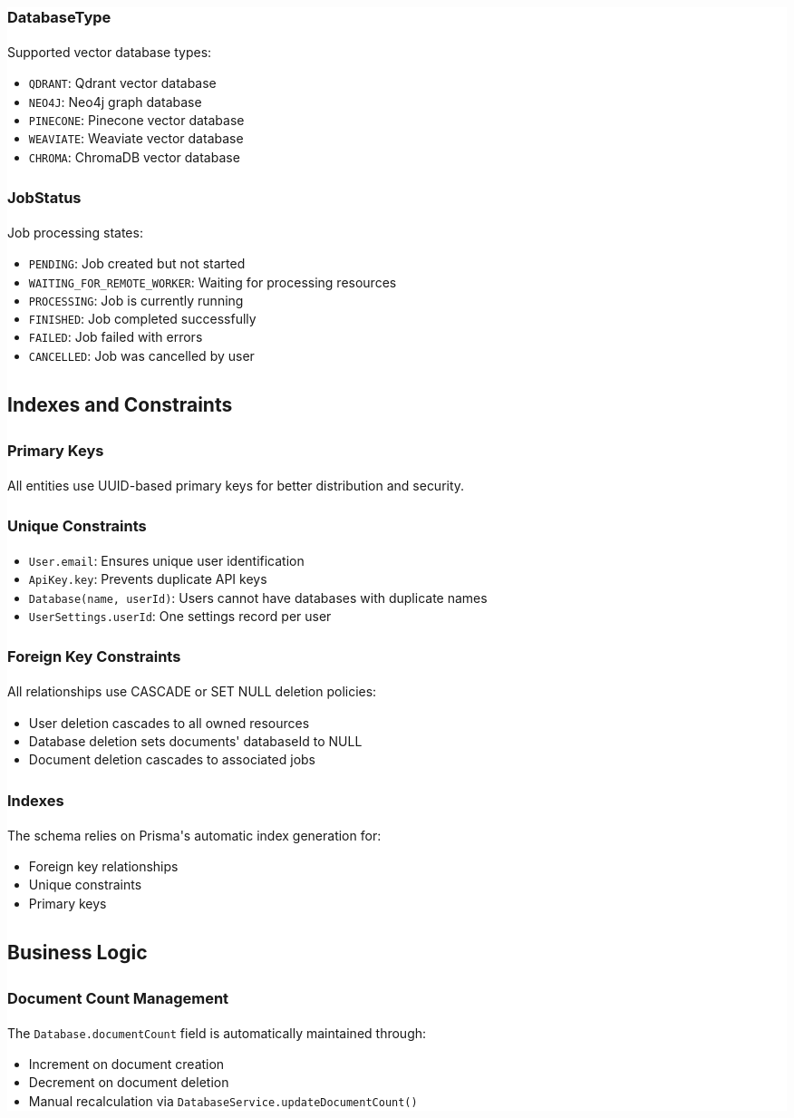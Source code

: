 ### DatabaseType
Supported vector database types:
- `QDRANT`: Qdrant vector database
- `NEO4J`: Neo4j graph database
- `PINECONE`: Pinecone vector database
- `WEAVIATE`: Weaviate vector database
- `CHROMA`: ChromaDB vector database

### JobStatus
Job processing states:
- `PENDING`: Job created but not started
- `WAITING_FOR_REMOTE_WORKER`: Waiting for processing resources
- `PROCESSING`: Job is currently running
- `FINISHED`: Job completed successfully
- `FAILED`: Job failed with errors
- `CANCELLED`: Job was cancelled by user

## Indexes and Constraints

### Primary Keys
All entities use UUID-based primary keys for better distribution and security.

### Unique Constraints
- `User.email`: Ensures unique user identification
- `ApiKey.key`: Prevents duplicate API keys
- `Database(name, userId)`: Users cannot have databases with duplicate names
- `UserSettings.userId`: One settings record per user

### Foreign Key Constraints
All relationships use CASCADE or SET NULL deletion policies:
- User deletion cascades to all owned resources
- Database deletion sets documents' databaseId to NULL
- Document deletion cascades to associated jobs

### Indexes
The schema relies on Prisma's automatic index generation for:
- Foreign key relationships
- Unique constraints
- Primary keys

## Business Logic

### Document Count Management
The `Database.documentCount` field is automatically maintained through:
- Increment on document creation
- Decrement on document deletion
- Manual recalculation via `DatabaseService.updateDocumentCount()`
